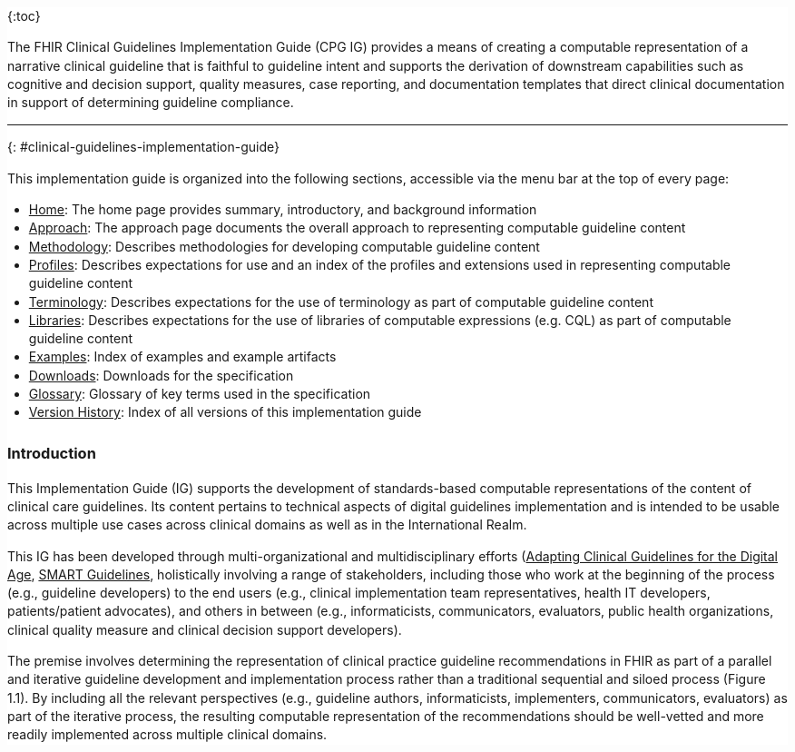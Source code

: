 {:toc}

The FHIR Clinical Guidelines Implementation Guide (CPG IG) provides a means of creating a computable representation of a narrative clinical guideline that is faithful to guideline intent and supports the derivation of downstream capabilities such as cognitive and decision support, quality measures, case reporting, and documentation templates that direct clinical documentation in support of determining guideline compliance.

---

{: #clinical-guidelines-implementation-guide}

This implementation guide is organized into the following sections, accessible via the menu bar at the top of every page:

*   [Home](index.html): The home page provides summary, introductory, and background information
*   [Approach](approach.html): The approach page documents the overall approach to representing computable guideline content
*   [Methodology](methodology.html): Describes methodologies for developing computable guideline content
*   [Profiles](profiles.html): Describes expectations for use and an index of the profiles and extensions used in representing computable guideline content
*   [Terminology](terminology.html): Describes expectations for the use of terminology as part of computable guideline content
*   [Libraries](libraries.html): Describes expectations for the use of libraries of computable expressions (e.g. CQL) as part of computable guideline content
*   [Examples](examples.html): Index of examples and example artifacts
*   [Downloads](downloads.html): Downloads for the specification
*   [Glossary](glossary.html): Glossary of key terms used in the specification
*   [Version History](http://hl7.org/fhir/uv/cpg/history.html): Index of all versions of this implementation guide

### Introduction

This Implementation Guide (IG) supports the development of standards-based computable representations of the content of clinical care guidelines. Its content pertains to technical aspects of digital guidelines implementation and is intended to be usable across multiple use cases across clinical domains as well as in the International Realm.

This IG has been developed through multi-organizational and multidisciplinary efforts ([Adapting Clinical Guidelines for the Digital Age](https://journals.lww.com/ajmqonline/toc/2023/09002), [SMART Guidelines](https://www.who.int/teams/digital-health-and-innovation/smart-guidelines), holistically involving a range of stakeholders, including those who work at the beginning of the process (e.g., guideline developers) to the end users (e.g., clinical implementation team representatives, health IT developers, patients/patient advocates), and others in between (e.g., informaticists, communicators, evaluators, public health organizations, clinical quality measure and clinical decision support developers).

The premise involves determining the representation of clinical practice guideline recommendations in FHIR as part of a parallel and iterative guideline development and implementation process rather than a traditional sequential and siloed process (Figure 1.1). By including all the relevant perspectives (e.g., guideline authors, informaticists, implementers, communicators, evaluators) as part of the iterative process, the resulting computable representation of the recommendations should be well-vetted and more readily implemented across multiple clinical domains.
